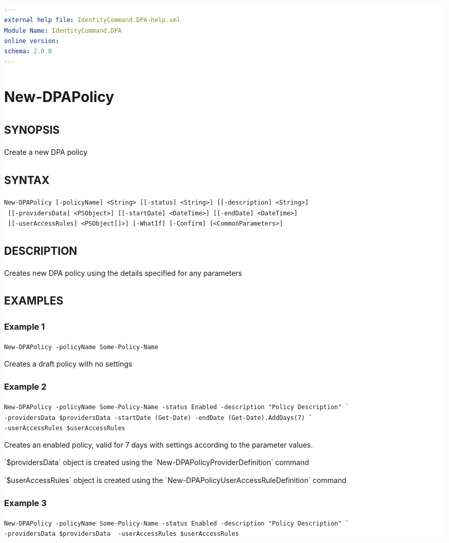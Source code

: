 ```yaml
---
external help file: IdentityCommand.DPA-help.xml
Module Name: IdentityCommand.DPA
online version:
schema: 2.0.0
---
```


# New-DPAPolicy

## SYNOPSIS
Create a new DPA policy

## SYNTAX

```
New-DPAPolicy [-policyName] <String> [[-status] <String>] [[-description] <String>]
 [[-providersData] <PSObject>] [[-startDate] <DateTime>] [[-endDate] <DateTime>]
 [[-userAccessRules] <PSObject[]>] [-WhatIf] [-Confirm] [<CommonParameters>]
```

## DESCRIPTION
Creates new DPA policy using the details specified for any parameters

## EXAMPLES

### Example 1
```
New-DPAPolicy -policyName Some-Policy-Name
```

Creates a draft policy with no settings

### Example 2
```
New-DPAPolicy -policyName Some-Policy-Name -status Enabled -description "Policy Description" `
-providersData $providersData -startDate (Get-Date) -endDate (Get-Date).AddDays(7) `
-userAccessRules $userAccessRules
```

Creates an enabled policy, valid for 7 days with settings according to the parameter values.

\`$providersData\` object is created using the \`New-DPAPolicyProviderDefinition\` command

\`$userAccessRules\` object is created using the \`New-DPAPolicyUserAccessRuleDefinition\` command

### Example 3
```
New-DPAPolicy -policyName Some-Policy-Name -status Enabled -description "Policy Description" `
-providersData $providersData  -userAccessRules $userAccessRules
```
